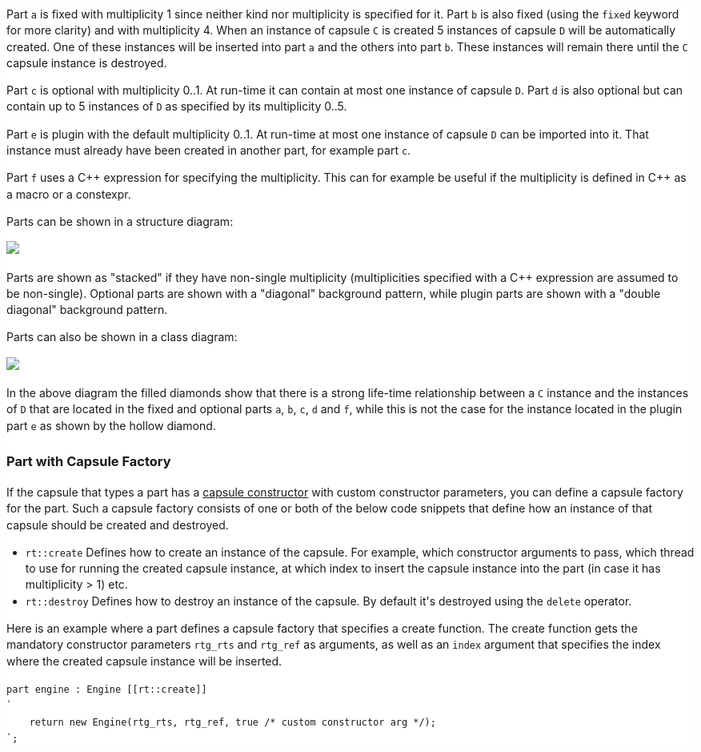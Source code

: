 Part `a` is fixed with multiplicity 1 since neither kind nor multiplicity is specified for it. Part `b` is also fixed (using the `fixed` keyword for more clarity) and with multiplicity 4. When an instance of capsule `C` is created 5 instances of capsule `D` will be automatically created. One of these instances will be inserted into part `a` and the others into part `b`. These instances will remain there until the `C` capsule instance is destroyed.

Part `c` is optional with multiplicity 0..1. At run-time it can contain at most one instance of capsule `D`. Part `d` is also optional but can contain up to 5 instances of `D` as specified by its multiplicity 0..5.

Part `e` is plugin with the default multiplicity 0..1. At run-time at most one instance of capsule `D` can be imported into it. That instance must already have been created in another part, for example part `c`.

Part `f` uses a C++ expression for specifying the multiplicity. This can for example be useful if the multiplicity is defined in C++ as a macro or a constexpr.

Parts can be shown in a structure diagram:

![](images/parts.png)

Parts are shown as "stacked" if they have non-single multiplicity (multiplicities specified with a C++ expression are assumed to be non-single). Optional parts are shown with a "diagonal" background pattern, while plugin parts are shown with a "double diagonal" background pattern.

Parts can also be shown in a class diagram:

![](images/parts_class.png)

In the above diagram the filled diamonds show that there is a strong life-time relationship between a `C` instance and the instances of `D` that are located in the fixed and optional parts `a`, `b`, `c`, `d` and `f`, while this is not the case for the instance located in the plugin part `e` as shown by the hollow diamond.

### Part with Capsule Factory
If the capsule that types a part has a [capsule constructor](#capsule-constructor) with custom constructor parameters, you can define a capsule factory for the part. Such a capsule factory consists of one or both of the below code snippets that define how an instance of that capsule should be created and destroyed. 

* `rt::create` Defines how to create an instance of the capsule. For example, which constructor arguments to pass, which thread to use for running the created capsule instance, at which index to insert the capsule instance into the part (in case it has multiplicity > 1) etc.
* `rt::destroy` Defines how to destroy an instance of the capsule. By default it's destroyed using the `delete` operator.
 
Here is an example where a part defines a capsule factory that specifies a create function. The create function gets the mandatory constructor parameters `rtg_rts` and `rtg_ref` as arguments, as well as an `index` argument that specifies the index where the created capsule instance will be inserted.

``` art
part engine : Engine [[rt::create]]
`
    return new Engine(rtg_rts, rtg_ref, true /* custom constructor arg */);
`;
```
